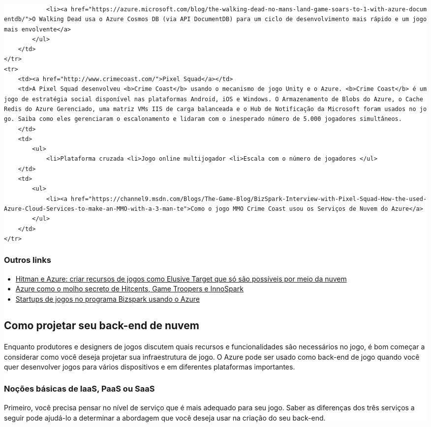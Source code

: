                 <li><a href="https://azure.microsoft.com/blog/the-walking-dead-no-mans-land-game-soars-to-1-with-azure-documentdb/">O Walking Dead usa o Azure Cosmos DB (via API DocumentDB) para um ciclo de desenvolvimento mais rápido e um jogo mais envolvente</a>
            </ul>
        </td>
    </tr>
    <tr>
        <td><a href="http://www.crimecoast.com/">Pixel Squad</a></td>
        <td>A Pixel Squad desenvolveu <b>Crime Coast</b> usando o mecanismo de jogo Unity e o Azure. <b>Crime Coast</b> é um jogo de estratégia social disponível nas plataformas Android, iOS e Windows. O Armazenamento de Blobs do Azure, o Cache Redis do Azure Gerenciado, uma matriz VMs IIS de carga balanceada e o Hub de Notificação da Microsoft foram usados no jogo. Saiba como eles gerenciaram o escalonamento e lidaram com o inesperado número de 5.000 jogadores simultâneos.
        </td>
        <td>
            <ul>
                <li>Plataforma cruzada <li>Jogo online multijogador <li>Escala com o número de jogadores </ul>
        </td>
        <td>
            <ul>
                <li><a href="https://channel9.msdn.com/Blogs/The-Game-Blog/BizSpark-Interview-with-Pixel-Squad-How-the-used-Azure-Cloud-Services-to-make-an-MMO-with-a-3-man-te">Como o jogo MMO Crime Coast usou os Serviços de Nuvem do Azure</a>
            </ul>
        </td>
    </tr> 
</table>

    
### <a name="other-links"></a>Outros links

* [Hitman e Azure: criar recursos de jogos como Elusive Target que só são possíveis por meio da nuvem](https://channel9.msdn.com/Series/Hitman)
* [Azure como o molho secreto de Hitcents, Game Troopers e InnoSpark](http://news.microsoft.com/features/game-developers-use-microsoft-azure-as-secret-sauce-for-scale-and-growth-2/)
* [Startups de jogos no programa Bizspark usando o Azure](https://blogs.technet.microsoft.com/bizspark_featured_startups/2015/09/25/azure-open-for-gaming-startups/)


## <a name="how-to-design-your-cloud-backend"></a>Como projetar seu back-end de nuvem

Enquanto produtores e designers de jogos discutem quais recursos e funcionalidades são necessários no jogo, é bom começar a considerar como você deseja projetar sua infraestrutura de jogo. O Azure pode ser usado como back-end de jogo quando você quer desenvolver jogos para vários dispositivos e em diferentes plataformas importantes.

### <a name="understanding-iaas-paas-or-saas"></a>Noções básicas de IaaS, PaaS ou SaaS

Primeiro, você precisa pensar no nível de serviço que é mais adequado para seu jogo. Saber as diferenças dos três serviços a seguir pode ajudá-lo a determinar a abordagem que você deseja usar na criação do seu back-end.
